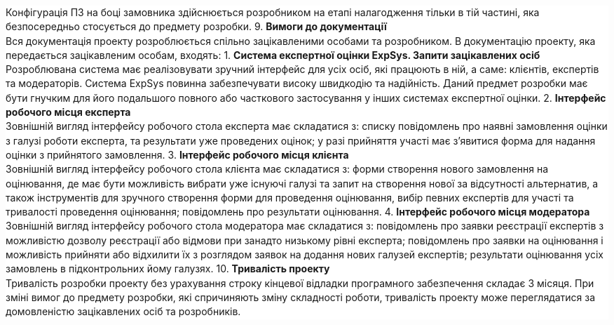 Конфігурація ПЗ на боці замовника здійснюється розробником на етапі налагодження тільки в тій частині, яка безпосередньо стосується до предмету розробки.
9.	**Вимоги до документації**  
Вся документація проекту розроблюється спільно зацікавленими особами та розробником. В документацію проекту, яка передається зацікавленим особам, входять:
    1.	**Система експертної оцінки ExpSys. Запити зацікавлених осіб**  
Розроблювана система має реалізовувати зручний інтерфейс для усіх осіб, які працюють в ній, а саме: клієнтів, експертів та модераторів. Система ExpSys повинна забезпечувати високу швидкодію та надійність. Даний предмет розробки має бути гнучким для його подальшого повного або часткового застосування у інших системах експертної оцінки.
    2.	**Інтерфейс робочого місця експерта**  
Зовнішній вигляд інтерфейсу робочого стола експерта має складатися з: списку повідомлень про наявні замовлення оцінки з галузі роботи експерта, та результати уже проведених оцінок; у разі прийняття участі має з’явитися форма для надання оцінки з прийнятого замовлення.
    3.	**Інтерфейс робочого місця клієнта**  
Зовнішній вигляд інтерфейсу робочого стола клієнта має складатися з: форми створення нового замовлення на оцінювання, де має бути можливість вибрати уже існуючі галузі та запит на створення нової за відсутності альтернатив, а також інструментів для зручного створення форми для проведення оцінювання, вибір певних експертів для участі та тривалості проведення оцінювання; повідомлень про результати оцінювання.
    4.	**Інтерфейс робочого місця модератора**  
Зовнішній вигляд інтерфейсу робочого стола модератора має складатися з: повідомлень про заявки реєстрації експертів з можливістю дозволу реєстрації або відмови при занадто низькому рівні експерта; повідомлень про заявки на оцінювання і можливість прийняти або відхилити їх з розглядом заявок на додання нових галузей експертів; результати оцінювання усіх замовлень в підконтрольних йому галузях.
10.	**Тривалість проекту**  
Тривалість розробки проекту без урахування строку кінцевої відладки програмного забезпечення складає 3 місяця. При зміні вимог до предмету розробки, які спричиняють зміну складності роботи, тривалість проекту може переглядатися за домовленістю зацікавлених осіб та розробників.  

